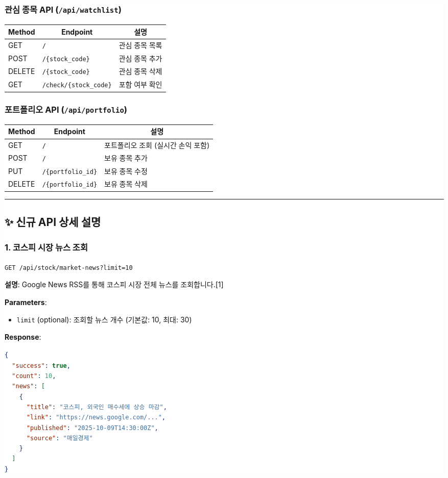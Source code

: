 ### 관심 종목 API (`/api/watchlist`)

| Method | Endpoint | 설명 |
|--------|----------|------|
| GET | `/` | 관심 종목 목록 |
| POST | `/{stock_code}` | 관심 종목 추가 |
| DELETE | `/{stock_code}` | 관심 종목 삭제 |
| GET | `/check/{stock_code}` | 포함 여부 확인 |

### 포트폴리오 API (`/api/portfolio`)

| Method | Endpoint | 설명 |
|--------|----------|------|
| GET | `/` | 포트폴리오 조회 (실시간 손익 포함) |
| POST | `/` | 보유 종목 추가 |
| PUT | `/{portfolio_id}` | 보유 종목 수정 |
| DELETE | `/{portfolio_id}` | 보유 종목 삭제 |

***

## ✨ 신규 API 상세 설명

### 1. 코스피 시장 뉴스 조회

```http
GET /api/stock/market-news?limit=10
```

**설명**: Google News RSS를 통해 코스피 시장 전체 뉴스를 조회합니다.[1]

**Parameters**:
- `limit` (optional): 조회할 뉴스 개수 (기본값: 10, 최대: 30)

**Response**:
```json
{
  "success": true,
  "count": 10,
  "news": [
    {
      "title": "코스피, 외국인 매수세에 상승 마감",
      "link": "https://news.google.com/...",
      "published": "2025-10-09T14:30:00Z",
      "source": "매일경제"
    }
  ]
}
```
